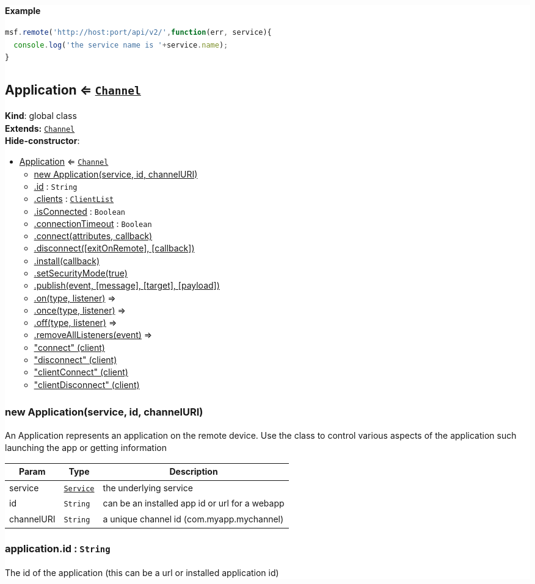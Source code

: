 **Example**  
```js
msf.remote('http://host:port/api/v2/',function(err, service){
  console.log('the service name is '+service.name);
}
```
<a name="Application"></a>

## Application ⇐ <code>[Channel](#Channel)</code>
**Kind**: global class  
**Extends:** <code>[Channel](#Channel)</code>  
**Hide-constructor**:   

* [Application](#Application) ⇐ <code>[Channel](#Channel)</code>
    * [new Application(service, id, channelURI)](#new_Application_new)
    * [.id](#Application+id) : <code>String</code>
    * [.clients](#Channel+clients) : <code>[ClientList](#ClientList)</code>
    * [.isConnected](#Channel+isConnected) : <code>Boolean</code>
    * [.connectionTimeout](#Channel+connectionTimeout) : <code>Boolean</code>
    * [.connect(attributes, callback)](#Application+connect)
    * [.disconnect([exitOnRemote], [callback])](#Application+disconnect)
    * [.install(callback)](#Application+install)
    * [.setSecurityMode(true)](#Channel+setSecurityMode)
    * [.publish(event, [message], [target], [payload])](#Channel+publish)
    * [.on(type, listener)](#EventEmitter+on) ⇒
    * [.once(type, listener)](#EventEmitter+once) ⇒
    * [.off(type, listener)](#EventEmitter+off) ⇒
    * [.removeAllListeners(event)](#EventEmitter+removeAllListeners) ⇒
    * ["connect" (client)](#Channel+event_connect)
    * ["disconnect" (client)](#Channel+event_disconnect)
    * ["clientConnect" (client)](#Channel+event_clientConnect)
    * ["clientDisconnect" (client)](#Channel+event_clientDisconnect)

<a name="new_Application_new"></a>

### new Application(service, id, channelURI)
An Application represents an application on the remote device.
Use the class to control various aspects of the application such launching the app or getting information


| Param | Type | Description |
| --- | --- | --- |
| service | <code>[Service](#Service)</code> | the underlying service |
| id | <code>String</code> | can be an installed app id or url for a webapp |
| channelURI | <code>String</code> | a unique channel id (com.myapp.mychannel) |

<a name="Application+id"></a>

### application.id : <code>String</code>
The id of the application (this can be a url or installed application id)
